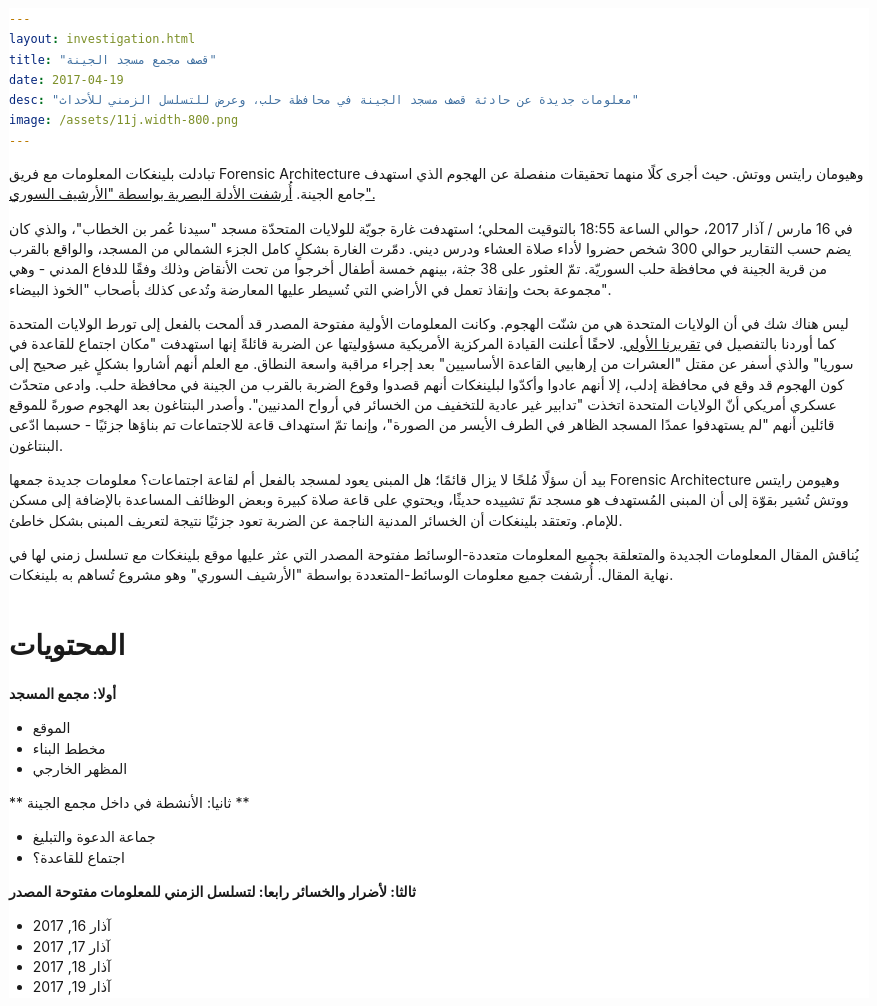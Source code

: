 ```yaml
---
layout: investigation.html
title: "قصف مجمع مسجد الجينة"
date: 2017-04-19
desc: "معلومات جديدة عن حادثة قصف مسجد الجينة في محافظة حلب، وعرض للتسلسل الزمني للأحداث"
image: /assets/11j.width-800.png
---
```


تبادلت بلينغكات المعلومات مع فريق Forensic Architecture وهيومان رايتس ووتش. حيث أجرى كلًا منهما تحقيقات منفصلة عن الهجوم الذي استهدف جامع الجينة. [أُرشفت الأدلة البصرية بواسطة "الأرشيف السوري".](https://syrianarchive.org/ar/database?location=%D8%AD%D9%84%D8%A8%20:%20%D8%A7%D9%84%D8%AC%D9%8A%D9%86%D8%A9&after=2017-03-15&before=2017-03-19)

في 16 مارس / آذار 2017، حوالي الساعة 18:55 بالتوقيت المحلي؛ استهدفت غارة جويّة للولايات المتحدّة مسجد "سيدنا عُمر بن الخطاب"، والذي كان يضم حسب التقارير حوالي 300 شخص حضروا لأداء صلاة العشاء ودرس ديني. دمّرت الغارة بشكلٍ كامل الجزء الشمالي من المسجد، والواقع بالقرب من قرية الجينة في محافظة حلب السوريّة. تمّ العثور على 38 جثة، بينهم خمسة أطفال أخرجوا من تحت الأنقاض وذلك وفقًا للدفاع المدني - وهي مجموعة بحث وإنقاذ تعمل في الأراضي التي تُسيطر عليها المعارضة وتُدعى كذلك بأصحاب "الخوذ البيضاء".

ليس هناك شك في أن الولايات المتحدة هي من شنّت الهجوم. وكانت المعلومات الأولية مفتوحة المصدر قد ألمحت بالفعل إلى تورط الولايات المتحدة كما أوردنا بالتفصيل في [تقريرنا الأولي](https://www.bellingcat.com/news/mena/2017/03/16/us-missile-remains-reportedly-recovered-from-site-of-aleppo-mosque-bombing/). لاحقًا أعلنت القيادة المركزية الأمريكية مسؤوليتها عن الضربة قائلةً إنها استهدفت "مكان اجتماع للقاعدة في سوريا" والذي أسفر عن مقتل "العشرات من إرهابيي القاعدة الأساسيين" بعد إجراء مراقبة واسعة النطاق. مع العلم أنهم أشاروا بشكلٍ غير صحيح إلى كون الهجوم قد وقع في محافظة إدلب، إلا أنهم عادوا وأكدّوا لبلينغكات أنهم قصدوا وقوع الضربة بالقرب من الجينة في محافظة حلب. وادعى متحدّث عسكري أمريكي أنّ الولايات المتحدة اتخذت "تدابير غير عادية للتخفيف من الخسائر في أرواح المدنيين". وأصدر البنتاغون بعد الهجوم صورةً للموقع قائلين أنهم "لم يستهدفوا عمدًا المسجد الظاهر في الطرف الأيسر من الصورة"، وإنما تمّ استهداف قاعة للاجتماعات تم بناؤها جزئيًا - حسبما ادّعى البنتاغون.

بيد أن سؤلًا مُلحًا لا يزال قائمًا؛ هل المبنى يعود لمسجد بالفعل أم لقاعة اجتماعات؟ معلومات جديدة جمعها Forensic Architecture وهيومن رايتس ووتش تُشير بقوّة إلى أن المبنى المُستهدف هو مسجد تمّ تشييده حديثًا، ويحتوي على قاعة صلاة كبيرة وبعض الوظائف المساعدة بالإضافة إلى مسكن للإمام. وتعتقد بلينغكات أن الخسائر المدنية الناجمة عن الضربة تعود جزئيًا نتيجة لتعريف المبنى بشكل خاطئ.

يُناقش المقال المعلومات الجديدة والمتعلقة بجميع المعلومات متعددة-الوسائط مفتوحة المصدر التي عثر عليها موقع بلينغكات مع تسلسل زمني لها في نهاية المقال. أُرشفت جميع معلومات الوسائط-المتعددة بواسطة "الأرشيف السوري" وهو مشروع تُساهم به بلينغكات.

# المحتويات

**أولا: مجمع المسجد**
*   الموقع
*   مخطط البناء
*   المظهر الخارجي

** ثانيا:  الأنشطة في داخل مجمع الجينة **
*   جماعة الدعوة والتبليغ
*   اجتماع للقاعدة؟

**ثالثا: لأضرار والخسائر**
**رابعا: لتسلسل الزمني للمعلومات مفتوحة المصدر**
*   آذار 16, 2017
*   آذار 17, 2017
*   آذار 18, 2017
*   آذار 19, 2017
